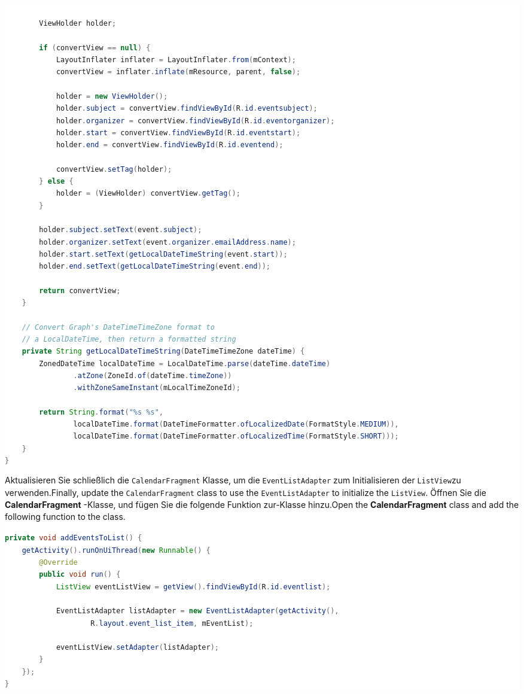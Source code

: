 ```java

        ViewHolder holder;

        if (convertView == null) {
            LayoutInflater inflater = LayoutInflater.from(mContext);
            convertView = inflater.inflate(mResource, parent, false);

            holder = new ViewHolder();
            holder.subject = convertView.findViewById(R.id.eventsubject);
            holder.organizer = convertView.findViewById(R.id.eventorganizer);
            holder.start = convertView.findViewById(R.id.eventstart);
            holder.end = convertView.findViewById(R.id.eventend);

            convertView.setTag(holder);
        } else {
            holder = (ViewHolder) convertView.getTag();
        }

        holder.subject.setText(event.subject);
        holder.organizer.setText(event.organizer.emailAddress.name);
        holder.start.setText(getLocalDateTimeString(event.start));
        holder.end.setText(getLocalDateTimeString(event.end));

        return convertView;
    }

    // Convert Graph's DateTimeTimeZone format to
    // a LocalDateTime, then return a formatted string
    private String getLocalDateTimeString(DateTimeTimeZone dateTime) {
        ZonedDateTime localDateTime = LocalDateTime.parse(dateTime.dateTime)
                .atZone(ZoneId.of(dateTime.timeZone))
                .withZoneSameInstant(mLocalTimeZoneId);

        return String.format("%s %s",
                localDateTime.format(DateTimeFormatter.ofLocalizedDate(FormatStyle.MEDIUM)),
                localDateTime.format(DateTimeFormatter.ofLocalizedTime(FormatStyle.SHORT)));
    }
}
```

<span data-ttu-id="1b6a8-137">Aktualisieren Sie schließlich die `CalendarFragment` Klasse, um die `EventListAdapter` zum Initialisieren der `ListView`zu verwenden.</span><span class="sxs-lookup"><span data-stu-id="1b6a8-137">Finally, update the `CalendarFragment` class to use the `EventListAdapter` to initialize the `ListView`.</span></span> <span data-ttu-id="1b6a8-138">Öffnen Sie die **CalendarFragment** -Klasse, und fügen Sie die folgende Funktion zur-Klasse hinzu.</span><span class="sxs-lookup"><span data-stu-id="1b6a8-138">Open the **CalendarFragment** class and add the following function to the class.</span></span>

```java
private void addEventsToList() {
    getActivity().runOnUiThread(new Runnable() {
        @Override
        public void run() {
            ListView eventListView = getView().findViewById(R.id.eventlist);

            EventListAdapter listAdapter = new EventListAdapter(getActivity(),
                    R.layout.event_list_item, mEventList);

            eventListView.setAdapter(listAdapter);
        }
    });
}
```
